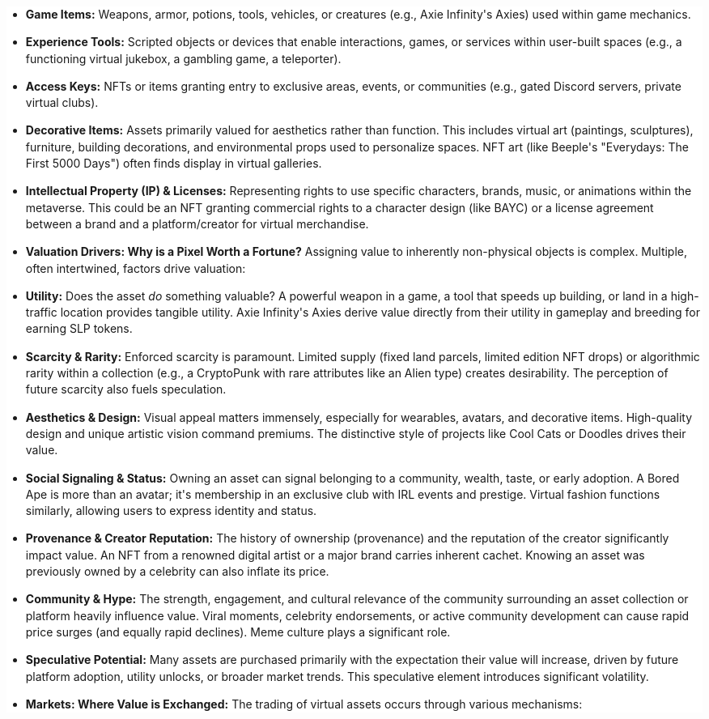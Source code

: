 *   **Game Items:** Weapons, armor, potions, tools, vehicles, or creatures (e.g., Axie Infinity's Axies) used within game mechanics.

*   **Experience Tools:** Scripted objects or devices that enable interactions, games, or services within user-built spaces (e.g., a functioning virtual jukebox, a gambling game, a teleporter).

*   **Access Keys:** NFTs or items granting entry to exclusive areas, events, or communities (e.g., gated Discord servers, private virtual clubs).

*   **Decorative Items:** Assets primarily valued for aesthetics rather than function. This includes virtual art (paintings, sculptures), furniture, building decorations, and environmental props used to personalize spaces. NFT art (like Beeple's "Everydays: The First 5000 Days") often finds display in virtual galleries.

*   **Intellectual Property (IP) & Licenses:** Representing rights to use specific characters, brands, music, or animations within the metaverse. This could be an NFT granting commercial rights to a character design (like BAYC) or a license agreement between a brand and a platform/creator for virtual merchandise.

*   **Valuation Drivers: Why is a Pixel Worth a Fortune?** Assigning value to inherently non-physical objects is complex. Multiple, often intertwined, factors drive valuation:

*   **Utility:** Does the asset *do* something valuable? A powerful weapon in a game, a tool that speeds up building, or land in a high-traffic location provides tangible utility. Axie Infinity's Axies derive value directly from their utility in gameplay and breeding for earning SLP tokens.

*   **Scarcity & Rarity:** Enforced scarcity is paramount. Limited supply (fixed land parcels, limited edition NFT drops) or algorithmic rarity within a collection (e.g., a CryptoPunk with rare attributes like an Alien type) creates desirability. The perception of future scarcity also fuels speculation.

*   **Aesthetics & Design:** Visual appeal matters immensely, especially for wearables, avatars, and decorative items. High-quality design and unique artistic vision command premiums. The distinctive style of projects like Cool Cats or Doodles drives their value.

*   **Social Signaling & Status:** Owning an asset can signal belonging to a community, wealth, taste, or early adoption. A Bored Ape is more than an avatar; it's membership in an exclusive club with IRL events and prestige. Virtual fashion functions similarly, allowing users to express identity and status.

*   **Provenance & Creator Reputation:** The history of ownership (provenance) and the reputation of the creator significantly impact value. An NFT from a renowned digital artist or a major brand carries inherent cachet. Knowing an asset was previously owned by a celebrity can also inflate its price.

*   **Community & Hype:** The strength, engagement, and cultural relevance of the community surrounding an asset collection or platform heavily influence value. Viral moments, celebrity endorsements, or active community development can cause rapid price surges (and equally rapid declines). Meme culture plays a significant role.

*   **Speculative Potential:** Many assets are purchased primarily with the expectation their value will increase, driven by future platform adoption, utility unlocks, or broader market trends. This speculative element introduces significant volatility.

*   **Markets: Where Value is Exchanged:** The trading of virtual assets occurs through various mechanisms:
